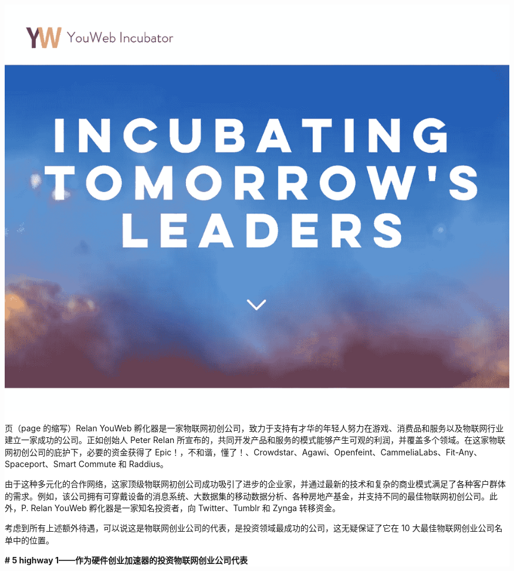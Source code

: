 ![](img/5fb77beef7481d320fe463ca67ea9003.png)

页（page 的缩写）Relan YouWeb 孵化器是一家物联网初创公司，致力于支持有才华的年轻人努力在游戏、消费品和服务以及物联网行业建立一家成功的公司。正如创始人 Peter Relan 所宣布的，共同开发产品和服务的模式能够产生可观的利润，并覆盖多个领域。在这家物联网初创公司的庇护下，必要的资金获得了 Epic！，不和谐，懂了！、Crowdstar、Agawi、Openfeint、CammeliaLabs、Fit-Any、Spaceport、Smart Commute 和 Raddius。

由于这种多元化的合作网络，这家顶级物联网初创公司成功吸引了进步的企业家，并通过最新的技术和复杂的商业模式满足了各种客户群体的需求。例如，该公司拥有可穿戴设备的消息系统、大数据集的移动数据分析、各种房地产基金，并支持不同的最佳物联网初创公司。此外，P. Relan YouWeb 孵化器是一家知名投资者，向 Twitter、Tumblr 和 Zynga 转移资金。

考虑到所有上述额外待遇，可以说这是物联网创业公司的代表，是投资领域最成功的公司，这无疑保证了它在 10 大最佳物联网创业公司名单中的位置。

**# 5 highway 1——作为硬件创业加速器的投资物联网创业公司代表**
